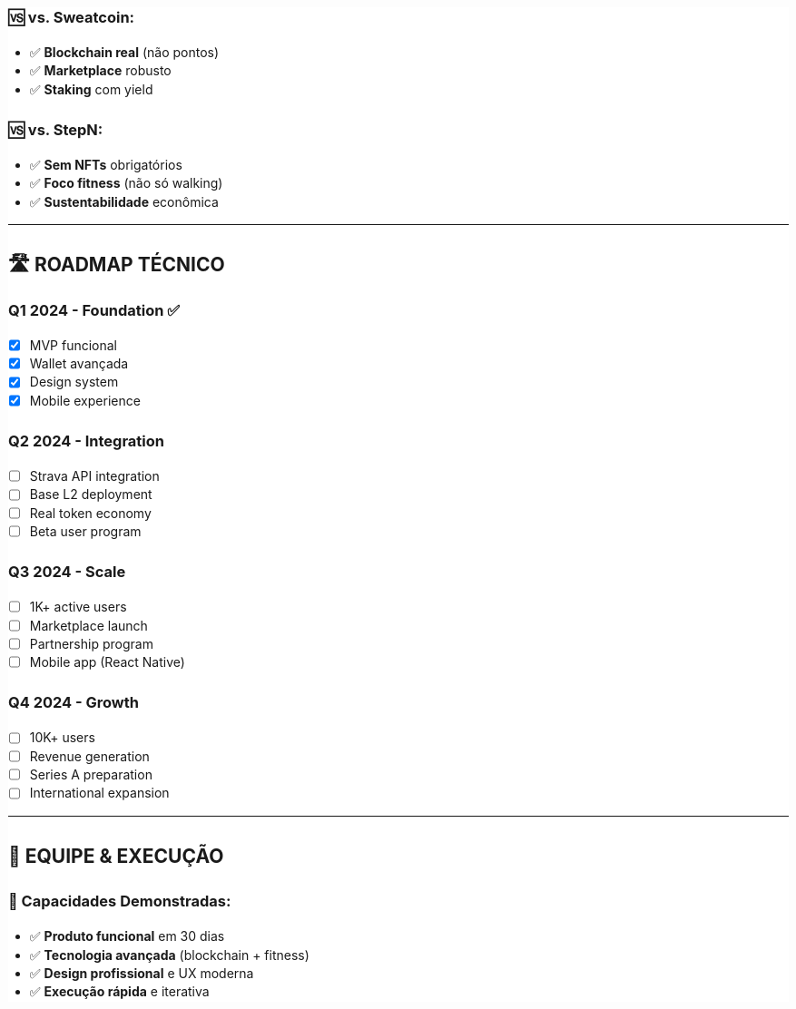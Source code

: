 ### **🆚 vs. Sweatcoin:**
- ✅ **Blockchain real** (não pontos)
- ✅ **Marketplace** robusto
- ✅ **Staking** com yield

### **🆚 vs. StepN:**
- ✅ **Sem NFTs** obrigatórios
- ✅ **Foco fitness** (não só walking)
- ✅ **Sustentabilidade** econômica

---

## 🛣️ **ROADMAP TÉCNICO**

### **Q1 2024 - Foundation** ✅
- [x] MVP funcional
- [x] Wallet avançada
- [x] Design system
- [x] Mobile experience

### **Q2 2024 - Integration**
- [ ] Strava API integration
- [ ] Base L2 deployment
- [ ] Real token economy
- [ ] Beta user program

### **Q3 2024 - Scale**
- [ ] 1K+ active users
- [ ] Marketplace launch
- [ ] Partnership program
- [ ] Mobile app (React Native)

### **Q4 2024 - Growth**
- [ ] 10K+ users
- [ ] Revenue generation
- [ ] Series A preparation
- [ ] International expansion

---

## 👥 **EQUIPE & EXECUÇÃO**

### **🧠 Capacidades Demonstradas:**
- ✅ **Produto funcional** em 30 dias
- ✅ **Tecnologia avançada** (blockchain + fitness)
- ✅ **Design profissional** e UX moderna
- ✅ **Execução rápida** e iterativa
